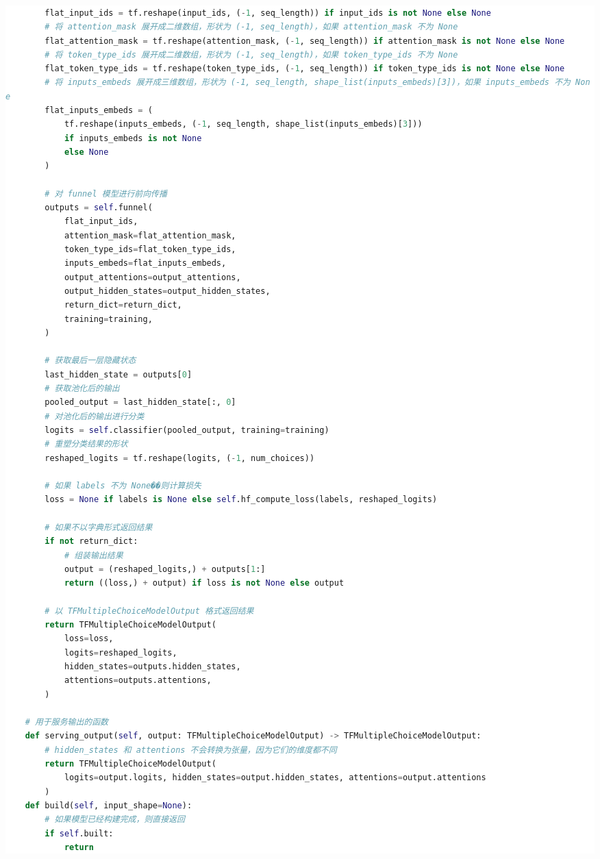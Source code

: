 ```py  
        flat_input_ids = tf.reshape(input_ids, (-1, seq_length)) if input_ids is not None else None
        # 将 attention_mask 展开成二维数组，形状为 (-1, seq_length)，如果 attention_mask 不为 None
        flat_attention_mask = tf.reshape(attention_mask, (-1, seq_length)) if attention_mask is not None else None
        # 将 token_type_ids 展开成二维数组，形状为 (-1, seq_length)，如果 token_type_ids 不为 None
        flat_token_type_ids = tf.reshape(token_type_ids, (-1, seq_length)) if token_type_ids is not None else None
        # 将 inputs_embeds 展开成三维数组，形状为 (-1, seq_length, shape_list(inputs_embeds)[3])，如果 inputs_embeds 不为 None
        flat_inputs_embeds = (
            tf.reshape(inputs_embeds, (-1, seq_length, shape_list(inputs_embeds)[3]))
            if inputs_embeds is not None
            else None
        )

        # 对 funnel 模型进行前向传播
        outputs = self.funnel(
            flat_input_ids,
            attention_mask=flat_attention_mask,
            token_type_ids=flat_token_type_ids,
            inputs_embeds=flat_inputs_embeds,
            output_attentions=output_attentions,
            output_hidden_states=output_hidden_states,
            return_dict=return_dict,
            training=training,
        )

        # 获取最后一层隐藏状态
        last_hidden_state = outputs[0]
        # 获取池化后的输出
        pooled_output = last_hidden_state[:, 0]
        # 对池化后的输出进行分类
        logits = self.classifier(pooled_output, training=training)
        # 重塑分类结果的形状
        reshaped_logits = tf.reshape(logits, (-1, num_choices))

        # 如果 labels 不为 None��则计算损失
        loss = None if labels is None else self.hf_compute_loss(labels, reshaped_logits)

        # 如果不以字典形式返回结果
        if not return_dict:
            # 组装输出结果
            output = (reshaped_logits,) + outputs[1:]
            return ((loss,) + output) if loss is not None else output

        # 以 TFMultipleChoiceModelOutput 格式返回结果
        return TFMultipleChoiceModelOutput(
            loss=loss,
            logits=reshaped_logits,
            hidden_states=outputs.hidden_states,
            attentions=outputs.attentions,
        )

    # 用于服务输出的函数
    def serving_output(self, output: TFMultipleChoiceModelOutput) -> TFMultipleChoiceModelOutput:
        # hidden_states 和 attentions 不会转换为张量，因为它们的维度都不同
        return TFMultipleChoiceModelOutput(
            logits=output.logits, hidden_states=output.hidden_states, attentions=output.attentions
        )
    def build(self, input_shape=None):
        # 如果模型已经构建完成，则直接返回
        if self.built:
            return
```